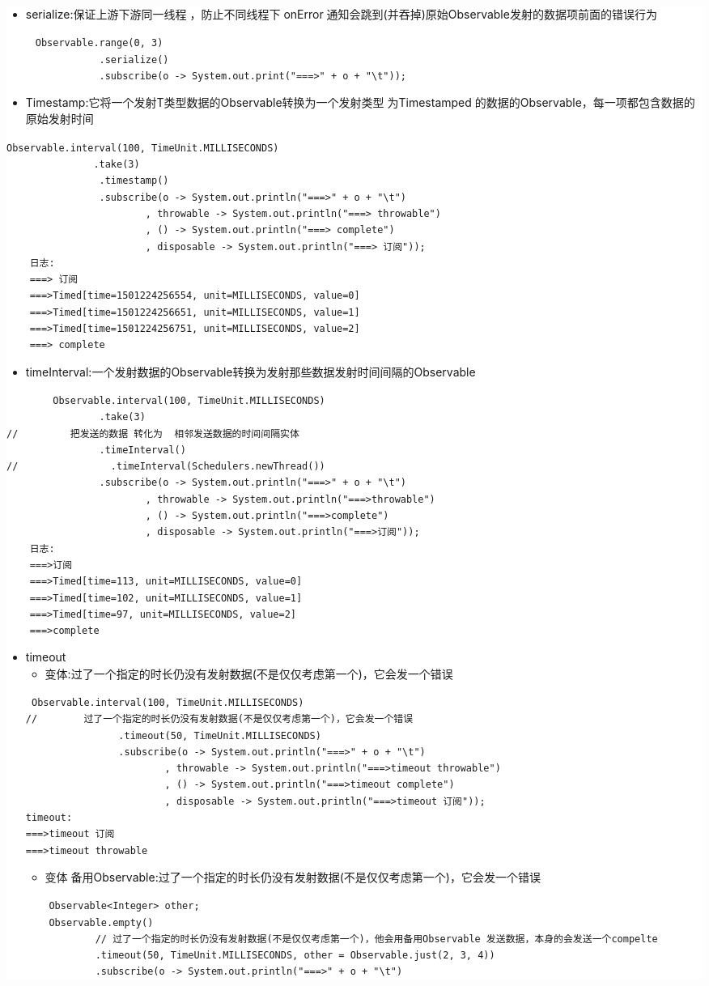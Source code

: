 * serialize:保证上游下游同一线程 ，防止不同线程下 onError 通知会跳到(并吞掉)原始Observable发射的数据项前面的错误行为
```
     Observable.range(0, 3)
                .serialize()
                .subscribe(o -> System.out.print("===>" + o + "\t"));
```


* Timestamp:它将一个发射T类型数据的Observable转换为一个发射类型 为Timestamped<T> 的数据的Observable，每一项都包含数据的原始发射时间
```
Observable.interval(100, TimeUnit.MILLISECONDS)
               .take(3)
                .timestamp()
                .subscribe(o -> System.out.println("===>" + o + "\t")
                        , throwable -> System.out.println("===> throwable")
                        , () -> System.out.println("===> complete")
                        , disposable -> System.out.println("===> 订阅"));
    日志:
    ===> 订阅
    ===>Timed[time=1501224256554, unit=MILLISECONDS, value=0]
    ===>Timed[time=1501224256651, unit=MILLISECONDS, value=1]
    ===>Timed[time=1501224256751, unit=MILLISECONDS, value=2]
    ===> complete
```

* timeInterval:一个发射数据的Observable转换为发射那些数据发射时间间隔的Observable

```
        Observable.interval(100, TimeUnit.MILLISECONDS)
                .take(3)
//         把发送的数据 转化为  相邻发送数据的时间间隔实体
                .timeInterval()
//                .timeInterval(Schedulers.newThread())
                .subscribe(o -> System.out.println("===>" + o + "\t")
                        , throwable -> System.out.println("===>throwable")
                        , () -> System.out.println("===>complete")
                        , disposable -> System.out.println("===>订阅"));
    日志:
    ===>订阅
    ===>Timed[time=113, unit=MILLISECONDS, value=0]
    ===>Timed[time=102, unit=MILLISECONDS, value=1]
    ===>Timed[time=97, unit=MILLISECONDS, value=2]
    ===>complete
```


* timeout
    * 变体:过了一个指定的时长仍没有发射数据(不是仅仅考虑第一个)，它会发一个错误
    ```
     Observable.interval(100, TimeUnit.MILLISECONDS)
    //        过了一个指定的时长仍没有发射数据(不是仅仅考虑第一个)，它会发一个错误
                    .timeout(50, TimeUnit.MILLISECONDS)
                    .subscribe(o -> System.out.println("===>" + o + "\t")
                            , throwable -> System.out.println("===>timeout throwable")
                            , () -> System.out.println("===>timeout complete")
                            , disposable -> System.out.println("===>timeout 订阅"));
    timeout:
    ===>timeout 订阅
    ===>timeout throwable
    ```
    * 变体 备用Observable:过了一个指定的时长仍没有发射数据(不是仅仅考虑第一个)，它会发一个错误
    ```
        Observable<Integer> other;
        Observable.empty()
                // 过了一个指定的时长仍没有发射数据(不是仅仅考虑第一个)，他会用备用Observable 发送数据，本身的会发送一个compelte
                .timeout(50, TimeUnit.MILLISECONDS, other = Observable.just(2, 3, 4))
                .subscribe(o -> System.out.println("===>" + o + "\t")